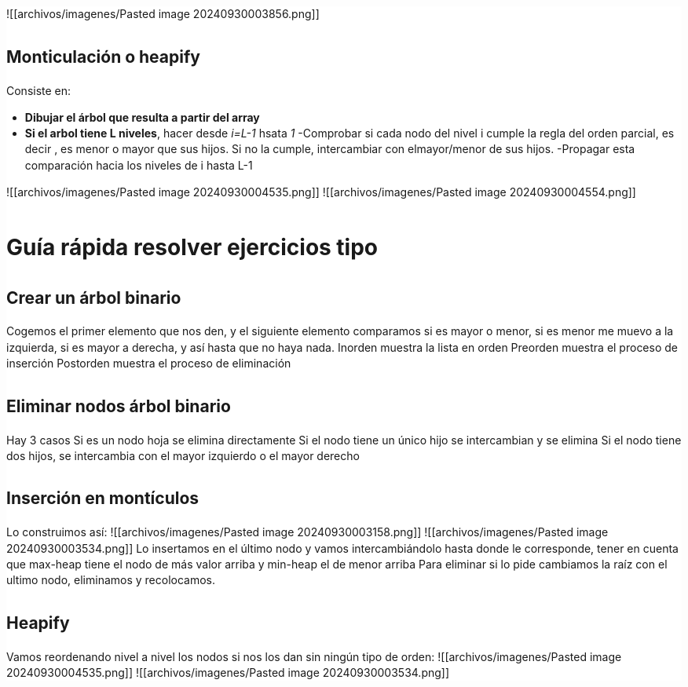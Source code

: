 ```C
```
![[archivos/imagenes/Pasted image 20240930003856.png]]

## Monticulación o heapify
Consiste en:
- **Dibujar el árbol que resulta a partir del array**
- **Si el arbol tiene L niveles**, hacer desde *i=L-1* hsata *1*
-Comprobar si cada nodo del nivel i cumple la regla del orden parcial, es decir , es menor o mayor que sus hijos. Si no la cumple, intercambiar con elmayor/menor de sus hijos.
-Propagar esta comparación  hacia los niveles de i hasta L-1

![[archivos/imagenes/Pasted image 20240930004535.png]]
![[archivos/imagenes/Pasted image 20240930004554.png]]

# Guía rápida resolver ejercicios tipo
## Crear un árbol binario
Cogemos el primer elemento que nos den, y el siguiente elemento comparamos si es mayor o menor, si es menor me muevo a la izquierda, si es mayor a derecha, y así hasta que no haya nada.
Inorden muestra la lista en orden
Preorden muestra el proceso de inserción
Postorden muestra el proceso de eliminación

## Eliminar nodos árbol binario
Hay 3 casos
Si es un nodo hoja se elimina directamente
Si el nodo tiene un único hijo se intercambian y se elimina
Si el nodo tiene dos hijos, se intercambia con el mayor izquierdo o el mayor derecho

## Inserción en montículos
Lo construimos así:
![[archivos/imagenes/Pasted image 20240930003158.png]]
![[archivos/imagenes/Pasted image 20240930003534.png]]
Lo insertamos en el último nodo y vamos intercambiándolo hasta donde le corresponde, tener en cuenta que max-heap tiene el nodo de más valor arriba y min-heap el de menor arriba
Para eliminar si lo pide cambiamos la raíz con el ultimo nodo, eliminamos y recolocamos.

## Heapify
Vamos reordenando nivel a nivel los nodos si nos los dan sin ningún tipo de orden: ![[archivos/imagenes/Pasted image 20240930004535.png]]
![[archivos/imagenes/Pasted image 20240930003534.png]]

